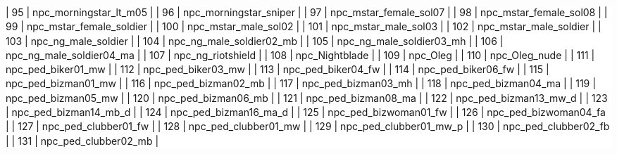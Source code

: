 | 95 | npc_morningstar_lt_m05 |
| 96 | npc_morningstar_sniper |
| 97 | npc_mstar_female_sol07 |
| 98 | npc_mstar_female_sol08 |
| 99 | npc_mstar_female_soldier |
| 100 | npc_mstar_male_sol02 |
| 101 | npc_mstar_male_sol03 |
| 102 | npc_mstar_male_soldier |
| 103 | npc_ng_male_soldier |
| 104 | npc_ng_male_soldier02_mb |
| 105 | npc_ng_male_soldier03_mh |
| 106 | npc_ng_male_soldier04_ma |
| 107 | npc_ng_riotshield |
| 108 | npc_Nightblade |
| 109 | npc_Oleg |
| 110 | npc_Oleg_nude |
| 111 | npc_ped_biker01_mw |
| 112 | npc_ped_biker03_mw |
| 113 | npc_ped_biker04_fw |
| 114 | npc_ped_biker06_fw |
| 115 | npc_ped_bizman01_mw |
| 116 | npc_ped_bizman02_mb |
| 117 | npc_ped_bizman03_mh |
| 118 | npc_ped_bizman04_ma |
| 119 | npc_ped_bizman05_mw |
| 120 | npc_ped_bizman06_mb |
| 121 | npc_ped_bizman08_ma |
| 122 | npc_ped_bizman13_mw_d |
| 123 | npc_ped_bizman14_mb_d |
| 124 | npc_ped_bizman16_ma_d |
| 125 | npc_ped_bizwoman01_fw |
| 126 | npc_ped_bizwoman04_fa |
| 127 | npc_ped_clubber01_fw |
| 128 | npc_ped_clubber01_mw |
| 129 | npc_ped_clubber01_mw_p |
| 130 | npc_ped_clubber02_fb |
| 131 | npc_ped_clubber02_mb |